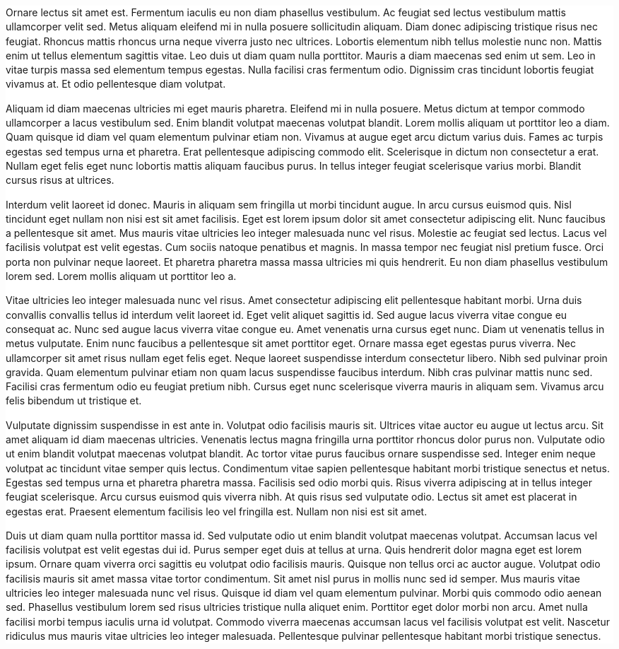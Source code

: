 Ornare lectus sit amet est. Fermentum iaculis eu non diam phasellus vestibulum. Ac feugiat sed lectus vestibulum mattis ullamcorper velit sed. Metus aliquam eleifend mi in nulla posuere sollicitudin aliquam. Diam donec adipiscing tristique risus nec feugiat. Rhoncus mattis rhoncus urna neque viverra justo nec ultrices. Lobortis elementum nibh tellus molestie nunc non. Mattis enim ut tellus elementum sagittis vitae. Leo duis ut diam quam nulla porttitor. Mauris a diam maecenas sed enim ut sem. Leo in vitae turpis massa sed elementum tempus egestas. Nulla facilisi cras fermentum odio. Dignissim cras tincidunt lobortis feugiat vivamus at. Et odio pellentesque diam volutpat.

Aliquam id diam maecenas ultricies mi eget mauris pharetra. Eleifend mi in nulla posuere. Metus dictum at tempor commodo ullamcorper a lacus vestibulum sed. Enim blandit volutpat maecenas volutpat blandit. Lorem mollis aliquam ut porttitor leo a diam. Quam quisque id diam vel quam elementum pulvinar etiam non. Vivamus at augue eget arcu dictum varius duis. Fames ac turpis egestas sed tempus urna et pharetra. Erat pellentesque adipiscing commodo elit. Scelerisque in dictum non consectetur a erat. Nullam eget felis eget nunc lobortis mattis aliquam faucibus purus. In tellus integer feugiat scelerisque varius morbi. Blandit cursus risus at ultrices.

Interdum velit laoreet id donec. Mauris in aliquam sem fringilla ut morbi tincidunt augue. In arcu cursus euismod quis. Nisl tincidunt eget nullam non nisi est sit amet facilisis. Eget est lorem ipsum dolor sit amet consectetur adipiscing elit. Nunc faucibus a pellentesque sit amet. Mus mauris vitae ultricies leo integer malesuada nunc vel risus. Molestie ac feugiat sed lectus. Lacus vel facilisis volutpat est velit egestas. Cum sociis natoque penatibus et magnis. In massa tempor nec feugiat nisl pretium fusce. Orci porta non pulvinar neque laoreet. Et pharetra pharetra massa massa ultricies mi quis hendrerit. Eu non diam phasellus vestibulum lorem sed. Lorem mollis aliquam ut porttitor leo a.

Vitae ultricies leo integer malesuada nunc vel risus. Amet consectetur adipiscing elit pellentesque habitant morbi. Urna duis convallis convallis tellus id interdum velit laoreet id. Eget velit aliquet sagittis id. Sed augue lacus viverra vitae congue eu consequat ac. Nunc sed augue lacus viverra vitae congue eu. Amet venenatis urna cursus eget nunc. Diam ut venenatis tellus in metus vulputate. Enim nunc faucibus a pellentesque sit amet porttitor eget. Ornare massa eget egestas purus viverra. Nec ullamcorper sit amet risus nullam eget felis eget. Neque laoreet suspendisse interdum consectetur libero. Nibh sed pulvinar proin gravida. Quam elementum pulvinar etiam non quam lacus suspendisse faucibus interdum. Nibh cras pulvinar mattis nunc sed. Facilisi cras fermentum odio eu feugiat pretium nibh. Cursus eget nunc scelerisque viverra mauris in aliquam sem. Vivamus arcu felis bibendum ut tristique et.

Vulputate dignissim suspendisse in est ante in. Volutpat odio facilisis mauris sit. Ultrices vitae auctor eu augue ut lectus arcu. Sit amet aliquam id diam maecenas ultricies. Venenatis lectus magna fringilla urna porttitor rhoncus dolor purus non. Vulputate odio ut enim blandit volutpat maecenas volutpat blandit. Ac tortor vitae purus faucibus ornare suspendisse sed. Integer enim neque volutpat ac tincidunt vitae semper quis lectus. Condimentum vitae sapien pellentesque habitant morbi tristique senectus et netus. Egestas sed tempus urna et pharetra pharetra massa. Facilisis sed odio morbi quis. Risus viverra adipiscing at in tellus integer feugiat scelerisque. Arcu cursus euismod quis viverra nibh. At quis risus sed vulputate odio. Lectus sit amet est placerat in egestas erat. Praesent elementum facilisis leo vel fringilla est. Nullam non nisi est sit amet.

Duis ut diam quam nulla porttitor massa id. Sed vulputate odio ut enim blandit volutpat maecenas volutpat. Accumsan lacus vel facilisis volutpat est velit egestas dui id. Purus semper eget duis at tellus at urna. Quis hendrerit dolor magna eget est lorem ipsum. Ornare quam viverra orci sagittis eu volutpat odio facilisis mauris. Quisque non tellus orci ac auctor augue. Volutpat odio facilisis mauris sit amet massa vitae tortor condimentum. Sit amet nisl purus in mollis nunc sed id semper. Mus mauris vitae ultricies leo integer malesuada nunc vel risus. Quisque id diam vel quam elementum pulvinar. Morbi quis commodo odio aenean sed. Phasellus vestibulum lorem sed risus ultricies tristique nulla aliquet enim. Porttitor eget dolor morbi non arcu. Amet nulla facilisi morbi tempus iaculis urna id volutpat. Commodo viverra maecenas accumsan lacus vel facilisis volutpat est velit. Nascetur ridiculus mus mauris vitae ultricies leo integer malesuada. Pellentesque pulvinar pellentesque habitant morbi tristique senectus.
